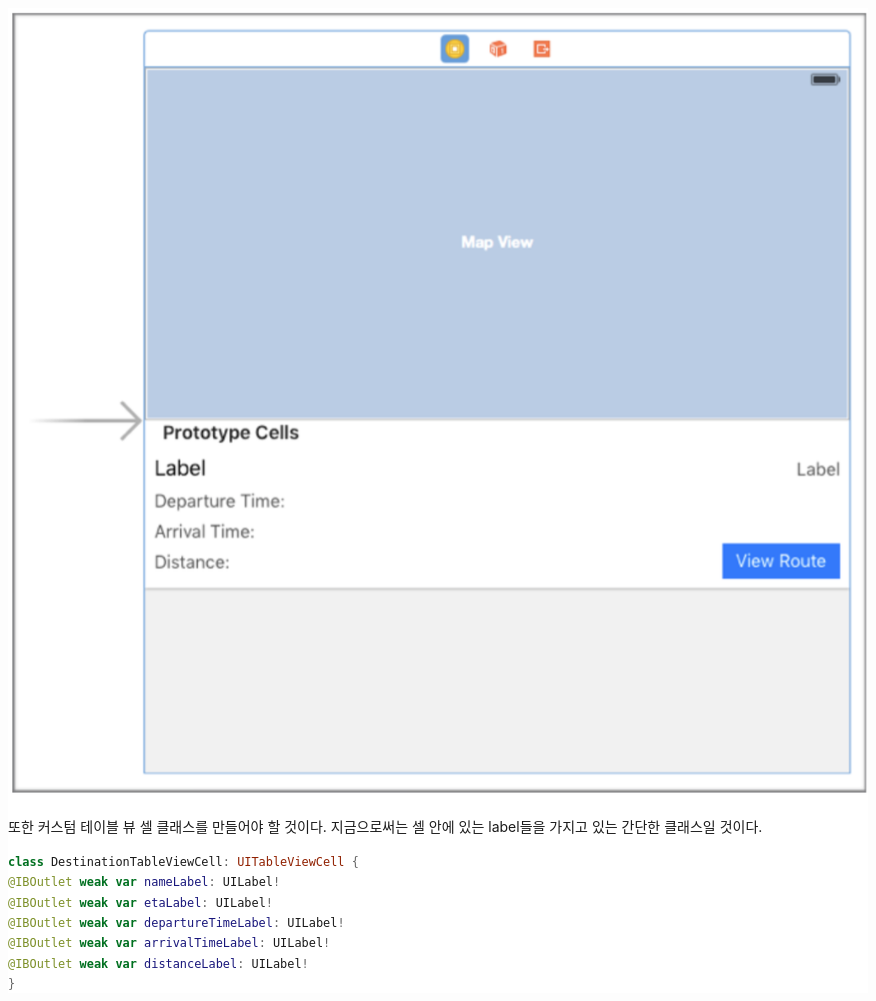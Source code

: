 ![image](./images/MapKit-2.png)

또한 커스텀 테이블 뷰 셀 클래스를 만들어야 할 것이다. 지금으로써는 셀 안에 있는 label들을 가지고 있는 간단한 클래스일 것이다.
```swift
class DestinationTableViewCell: UITableViewCell {
@IBOutlet weak var nameLabel: UILabel!
@IBOutlet weak var etaLabel: UILabel!
@IBOutlet weak var departureTimeLabel: UILabel!
@IBOutlet weak var arrivalTimeLabel: UILabel!
@IBOutlet weak var distanceLabel: UILabel!
}
```
